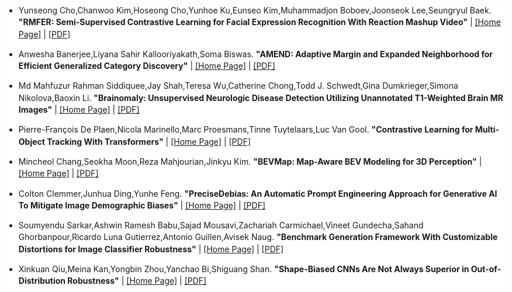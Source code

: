 
- Yunseong Cho,Chanwoo Kim,Hoseong Cho,Yunhoe Ku,Eunseo Kim,Muhammadjon Boboev,Joonseok Lee,Seungryul Baek. **"RMFER: Semi-Supervised Contrastive Learning for Facial Expression Recognition With Reaction Mashup Video"** | [[Home Page]](https://openaccess.thecvf.com//content/WACV2024/html/Cho_RMFER_Semi-Supervised_Contrastive_Learning_for_Facial_Expression_Recognition_With_Reaction_WACV_2024_paper.html) | [[PDF]](https://openaccess.thecvf.com//content/WACV2024/papers/Cho_RMFER_Semi-Supervised_Contrastive_Learning_for_Facial_Expression_Recognition_With_Reaction_WACV_2024_paper.pdf) 


- Anwesha Banerjee,Liyana Sahir Kallooriyakath,Soma Biswas. **"AMEND: Adaptive Margin and Expanded Neighborhood for Efficient Generalized Category Discovery"** | [[Home Page]](https://openaccess.thecvf.com//content/WACV2024/html/Banerjee_AMEND_Adaptive_Margin_and_Expanded_Neighborhood_for_Efficient_Generalized_Category_WACV_2024_paper.html) | [[PDF]](https://openaccess.thecvf.com//content/WACV2024/papers/Banerjee_AMEND_Adaptive_Margin_and_Expanded_Neighborhood_for_Efficient_Generalized_Category_WACV_2024_paper.pdf) 


- Md Mahfuzur Rahman Siddiquee,Jay Shah,Teresa Wu,Catherine Chong,Todd J. Schwedt,Gina Dumkrieger,Simona Nikolova,Baoxin Li. **"Brainomaly: Unsupervised Neurologic Disease Detection Utilizing Unannotated T1-Weighted Brain MR Images"** | [[Home Page]](https://openaccess.thecvf.com//content/WACV2024/html/Siddiquee_Brainomaly_Unsupervised_Neurologic_Disease_Detection_Utilizing_Unannotated_T1-Weighted_Brain_MR_WACV_2024_paper.html) | [[PDF]](https://openaccess.thecvf.com//content/WACV2024/papers/Siddiquee_Brainomaly_Unsupervised_Neurologic_Disease_Detection_Utilizing_Unannotated_T1-Weighted_Brain_MR_WACV_2024_paper.pdf) 


- Pierre-François De Plaen,Nicola Marinello,Marc Proesmans,Tinne Tuytelaars,Luc Van Gool. **"Contrastive Learning for Multi-Object Tracking With Transformers"** | [[Home Page]](https://openaccess.thecvf.com//content/WACV2024/html/De_Plaen_Contrastive_Learning_for_Multi-Object_Tracking_With_Transformers_WACV_2024_paper.html) | [[PDF]](https://openaccess.thecvf.com//content/WACV2024/papers/De_Plaen_Contrastive_Learning_for_Multi-Object_Tracking_With_Transformers_WACV_2024_paper.pdf) 


- Mincheol Chang,Seokha Moon,Reza Mahjourian,Jinkyu Kim. **"BEVMap: Map-Aware BEV Modeling for 3D Perception"** | [[Home Page]](https://openaccess.thecvf.com//content/WACV2024/html/Chang_BEVMap_Map-Aware_BEV_Modeling_for_3D_Perception_WACV_2024_paper.html) | [[PDF]](https://openaccess.thecvf.com//content/WACV2024/papers/Chang_BEVMap_Map-Aware_BEV_Modeling_for_3D_Perception_WACV_2024_paper.pdf) 


- Colton Clemmer,Junhua Ding,Yunhe Feng. **"PreciseDebias: An Automatic Prompt Engineering Approach for Generative AI To Mitigate Image Demographic Biases"** | [[Home Page]](https://openaccess.thecvf.com//content/WACV2024/html/Clemmer_PreciseDebias_An_Automatic_Prompt_Engineering_Approach_for_Generative_AI_To_WACV_2024_paper.html) | [[PDF]](https://openaccess.thecvf.com//content/WACV2024/papers/Clemmer_PreciseDebias_An_Automatic_Prompt_Engineering_Approach_for_Generative_AI_To_WACV_2024_paper.pdf) 


- Soumyendu Sarkar,Ashwin Ramesh Babu,Sajad Mousavi,Zachariah Carmichael,Vineet Gundecha,Sahand Ghorbanpour,Ricardo Luna Gutierrez,Antonio Guillen,Avisek Naug. **"Benchmark Generation Framework With Customizable Distortions for Image Classifier Robustness"** | [[Home Page]](https://openaccess.thecvf.com//content/WACV2024/html/Sarkar_Benchmark_Generation_Framework_With_Customizable_Distortions_for_Image_Classifier_Robustness_WACV_2024_paper.html) | [[PDF]](https://openaccess.thecvf.com//content/WACV2024/papers/Sarkar_Benchmark_Generation_Framework_With_Customizable_Distortions_for_Image_Classifier_Robustness_WACV_2024_paper.pdf) 


- Xinkuan Qiu,Meina Kan,Yongbin Zhou,Yanchao Bi,Shiguang Shan. **"Shape-Biased CNNs Are Not Always Superior in Out-of-Distribution Robustness"** | [[Home Page]](https://openaccess.thecvf.com//content/WACV2024/html/Qiu_Shape-Biased_CNNs_Are_Not_Always_Superior_in_Out-of-Distribution_Robustness_WACV_2024_paper.html) | [[PDF]](https://openaccess.thecvf.com//content/WACV2024/papers/Qiu_Shape-Biased_CNNs_Are_Not_Always_Superior_in_Out-of-Distribution_Robustness_WACV_2024_paper.pdf) 
